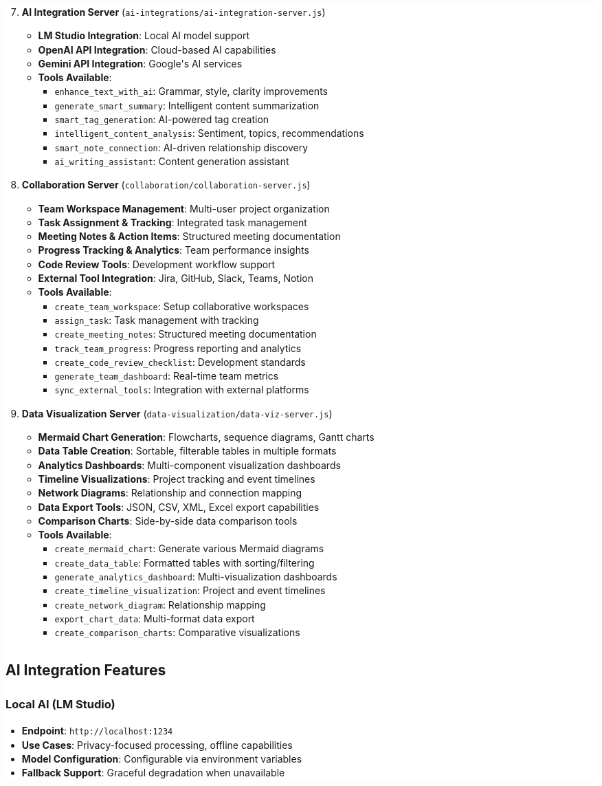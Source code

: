 7. **AI Integration Server** (`ai-integrations/ai-integration-server.js`)
   - **LM Studio Integration**: Local AI model support
   - **OpenAI API Integration**: Cloud-based AI capabilities
   - **Gemini API Integration**: Google's AI services
   - **Tools Available**:
     - `enhance_text_with_ai`: Grammar, style, clarity improvements
     - `generate_smart_summary`: Intelligent content summarization
     - `smart_tag_generation`: AI-powered tag creation
     - `intelligent_content_analysis`: Sentiment, topics, recommendations
     - `smart_note_connection`: AI-driven relationship discovery
     - `ai_writing_assistant`: Content generation assistant

8. **Collaboration Server** (`collaboration/collaboration-server.js`)
   - **Team Workspace Management**: Multi-user project organization
   - **Task Assignment & Tracking**: Integrated task management
   - **Meeting Notes & Action Items**: Structured meeting documentation
   - **Progress Tracking & Analytics**: Team performance insights
   - **Code Review Tools**: Development workflow support
   - **External Tool Integration**: Jira, GitHub, Slack, Teams, Notion
   - **Tools Available**:
     - `create_team_workspace`: Setup collaborative workspaces
     - `assign_task`: Task management with tracking
     - `create_meeting_notes`: Structured meeting documentation
     - `track_team_progress`: Progress reporting and analytics
     - `create_code_review_checklist`: Development standards
     - `generate_team_dashboard`: Real-time team metrics
     - `sync_external_tools`: Integration with external platforms

9. **Data Visualization Server** (`data-visualization/data-viz-server.js`)
   - **Mermaid Chart Generation**: Flowcharts, sequence diagrams, Gantt charts
   - **Data Table Creation**: Sortable, filterable tables in multiple formats
   - **Analytics Dashboards**: Multi-component visualization dashboards
   - **Timeline Visualizations**: Project tracking and event timelines
   - **Network Diagrams**: Relationship and connection mapping
   - **Data Export Tools**: JSON, CSV, XML, Excel export capabilities
   - **Comparison Charts**: Side-by-side data comparison tools
   - **Tools Available**:
     - `create_mermaid_chart`: Generate various Mermaid diagrams
     - `create_data_table`: Formatted tables with sorting/filtering
     - `generate_analytics_dashboard`: Multi-visualization dashboards
     - `create_timeline_visualization`: Project and event timelines
     - `create_network_diagram`: Relationship mapping
     - `export_chart_data`: Multi-format data export
     - `create_comparison_charts`: Comparative visualizations

## AI Integration Features

### Local AI (LM Studio)
- **Endpoint**: `http://localhost:1234`
- **Use Cases**: Privacy-focused processing, offline capabilities
- **Model Configuration**: Configurable via environment variables
- **Fallback Support**: Graceful degradation when unavailable
